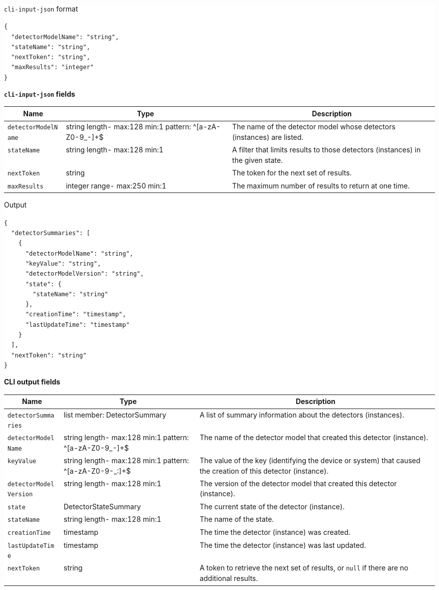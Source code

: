  `cli-input-json` format

```
{
  "detectorModelName": "string",
  "stateName": "string",
  "nextToken": "string",
  "maxResults": "integer"
}
```


**`cli-input-json` fields**  

|  Name |  Type |  Description | 
| --- | --- | --- | 
|   `detectorModelName`  |  string  length\- max:128 min:1  pattern: ^\[a\-zA\-Z0\-9\_\-\]\+$  |  The name of the detector model whose detectors \(instances\) are listed\. | 
|   `stateName`  |  string  length\- max:128 min:1  |  A filter that limits results to those detectors \(instances\) in the given state\. | 
|   `nextToken`  |  string |  The token for the next set of results\. | 
|   `maxResults`  |  integer  range\- max:250 min:1  |  The maximum number of results to return at one time\. | 

Output

```
{
  "detectorSummaries": [
    {
      "detectorModelName": "string",
      "keyValue": "string",
      "detectorModelVersion": "string",
      "state": {
        "stateName": "string"
      },
      "creationTime": "timestamp",
      "lastUpdateTime": "timestamp"
    }
  ],
  "nextToken": "string"
}
```


**CLI output fields**  

|  Name |  Type |  Description | 
| --- | --- | --- | 
|   `detectorSummaries`  |  list  member: DetectorSummary  |  A list of summary information about the detectors \(instances\)\. | 
|   `detectorModelName`  |  string  length\- max:128 min:1  pattern: ^\[a\-zA\-Z0\-9\_\-\]\+$  |  The name of the detector model that created this detector \(instance\)\. | 
|   `keyValue`  |  string  length\- max:128 min:1  pattern: ^\[a\-zA\-Z0\-9\-\_:\]\+$  |  The value of the key \(identifying the device or system\) that caused the creation of this detector \(instance\)\.  | 
|   `detectorModelVersion`  |  string  length\- max:128 min:1  |  The version of the detector model that created this detector \(instance\)\. | 
|   `state`  |  DetectorStateSummary |  The current state of the detector \(instance\)\. | 
|   `stateName`  |  string  length\- max:128 min:1  |  The name of the state\. | 
|   `creationTime`  |  timestamp |  The time the detector \(instance\) was created\. | 
|   `lastUpdateTime`  |  timestamp |  The time the detector \(instance\) was last updated\. | 
|   `nextToken`  |  string |  A token to retrieve the next set of results, or `null` if there are no additional results\.  | 
